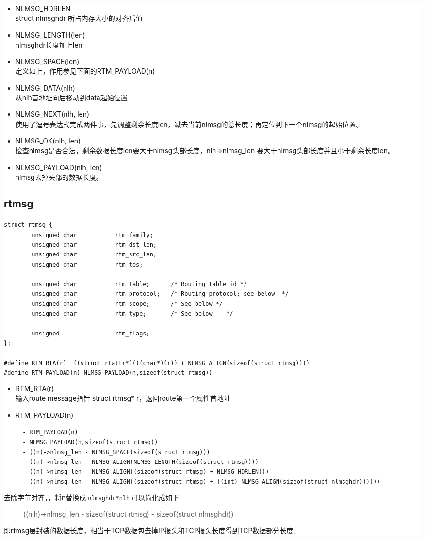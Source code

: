 - NLMSG_HDRLEN  
	struct nlmsghdr 所占内存大小的对齐后值
	
- NLMSG_LENGTH(len)  
	nlmsghdr长度加上len
	
- NLMSG_SPACE(len)   
	定义如上，作用参见下面的RTM_PAYLOAD(n)
	
- NLMSG_DATA(nlh)  
	从nlh首地址向后移动到data起始位置
	
- NLMSG_NEXT(nlh, len)  
	使用了逗号表达式完成两件事，先调整剩余长度len，减去当前nlmsg的总长度；再定位到下一个nlmsg的起始位置。
	
- NLMSG_OK(nlh, len)  
	检查nlmsg是否合法，剩余数据长度len要大于nlmsg头部长度，nlh->nlmsg_len 要大于nlmsg头部长度并且小于剩余长度len。
	
- NLMSG_PAYLOAD(nlh, len)  
	nlmsg去掉头部的数据长度。
	
## rtmsg

    struct rtmsg {
            unsigned char           rtm_family;
            unsigned char           rtm_dst_len;
            unsigned char           rtm_src_len;
            unsigned char           rtm_tos;
    
            unsigned char           rtm_table;      /* Routing table id */
            unsigned char           rtm_protocol;   /* Routing protocol; see below  */
            unsigned char           rtm_scope;      /* See below */
            unsigned char           rtm_type;       /* See below    */
    
            unsigned                rtm_flags;
    };
    
    #define RTM_RTA(r)  ((struct rtattr*)(((char*)(r)) + NLMSG_ALIGN(sizeof(struct rtmsg))))
    #define RTM_PAYLOAD(n) NLMSG_PAYLOAD(n,sizeof(struct rtmsg))

- RTM_RTA(r)  
	输入route message指针 struct rtmsg* r，返回route第一个属性首地址

- RTM_PAYLOAD(n)  
	
    	- RTM_PAYLOAD(n) 
    	- NLMSG_PAYLOAD(n,sizeof(struct rtmsg))
    	- ((n)->nlmsg_len - NLMSG_SPACE(sizeof(struct rtmsg)))
    	- ((n)->nlmsg_len - NLMSG_ALIGN(NLMSG_LENGTH(sizeof(struct rtmsg))))
    	- ((n)->nlmsg_len - NLMSG_ALIGN((sizeof(struct rtmsg) + NLMSG_HDRLEN)))
    	- ((n)->nlmsg_len - NLMSG_ALIGN((sizeof(struct rtmsg) + ((int) NLMSG_ALIGN(sizeof(struct nlmsghdr))))))
	
去除字节对齐，，将n替换成 `nlmsghdr*nlh` 可以简化成如下
	
> ((nlh)->nlmsg_len - sizeof(struct rtmsg) - sizeof(struct nlmsghdr))
	
即rtmsg层封装的数据长度，相当于TCP数据包去掉IP报头和TCP报头长度得到TCP数据部分长度。
	